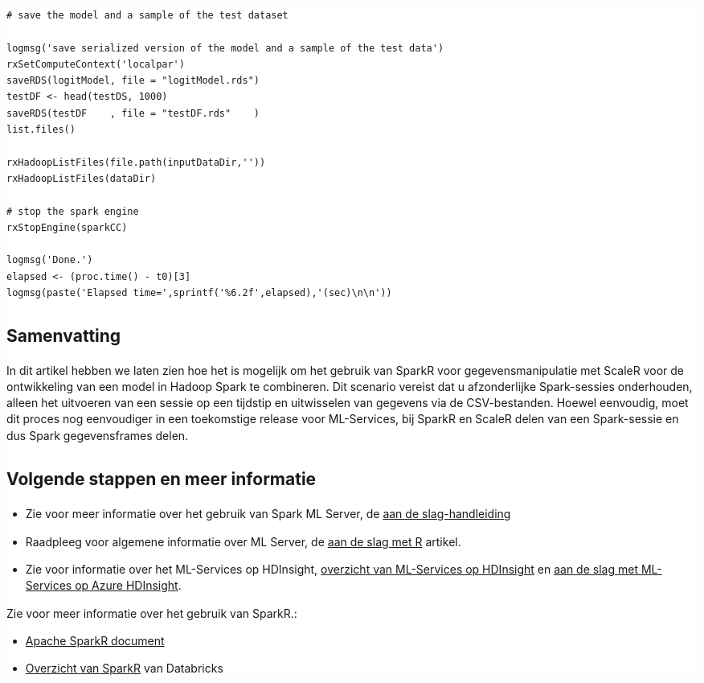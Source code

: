```
# save the model and a sample of the test dataset 

logmsg('save serialized version of the model and a sample of the test data')
rxSetComputeContext('localpar') 
saveRDS(logitModel, file = "logitModel.rds")
testDF <- head(testDS, 1000)  
saveRDS(testDF    , file = "testDF.rds"    )
list.files()

rxHadoopListFiles(file.path(inputDataDir,''))
rxHadoopListFiles(dataDir)

# stop the spark engine 
rxStopEngine(sparkCC) 

logmsg('Done.')
elapsed <- (proc.time() - t0)[3]
logmsg(paste('Elapsed time=',sprintf('%6.2f',elapsed),'(sec)\n\n'))
```

## <a name="summary"></a>Samenvatting

In dit artikel hebben we laten zien hoe het is mogelijk om het gebruik van SparkR voor gegevensmanipulatie met ScaleR voor de ontwikkeling van een model in Hadoop Spark te combineren. Dit scenario vereist dat u afzonderlijke Spark-sessies onderhouden, alleen het uitvoeren van een sessie op een tijdstip en uitwisselen van gegevens via de CSV-bestanden. Hoewel eenvoudig, moet dit proces nog eenvoudiger in een toekomstige release voor ML-Services, bij SparkR en ScaleR delen van een Spark-sessie en dus Spark gegevensframes delen.

## <a name="next-steps-and-more-information"></a>Volgende stappen en meer informatie

- Zie voor meer informatie over het gebruik van Spark ML Server, de [aan de slag-handleiding](https://msdn.microsoft.com/microsoft-r/scaler-spark-getting-started)

- Raadpleeg voor algemene informatie over ML Server, de [aan de slag met R](https://msdn.microsoft.com/microsoft-r/microsoft-r-get-started-node) artikel.

- Zie voor informatie over het ML-Services op HDInsight, [overzicht van ML-Services op HDInsight](r-server/r-server-overview.md) en [aan de slag met ML-Services op Azure HDInsight](r-server/r-server-get-started.md).

Zie voor meer informatie over het gebruik van SparkR.:

- [Apache SparkR document](https://spark.apache.org/docs/2.1.0/sparkr.html)

- [Overzicht van SparkR](https://docs.databricks.com/spark/latest/sparkr/overview.html) van Databricks
